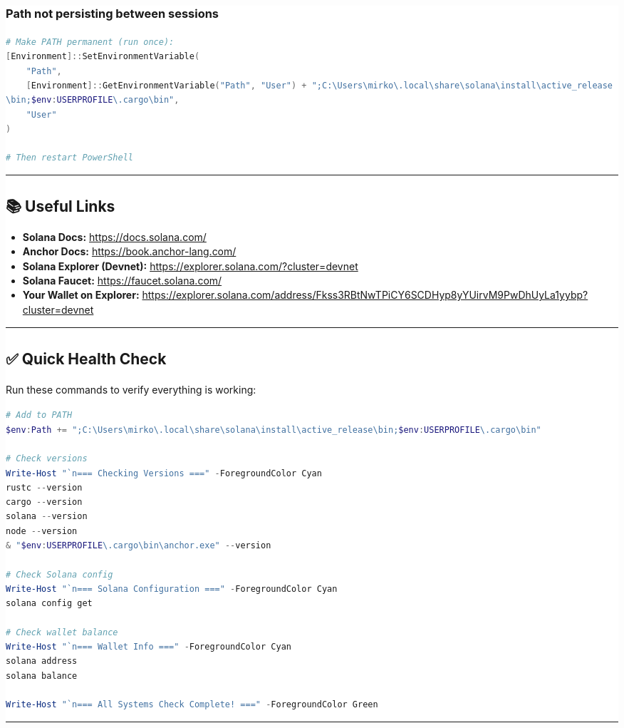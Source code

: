 ### Path not persisting between sessions
```powershell
# Make PATH permanent (run once):
[Environment]::SetEnvironmentVariable(
    "Path",
    [Environment]::GetEnvironmentVariable("Path", "User") + ";C:\Users\mirko\.local\share\solana\install\active_release\bin;$env:USERPROFILE\.cargo\bin",
    "User"
)

# Then restart PowerShell
```

---

## 📚 Useful Links

- **Solana Docs:** https://docs.solana.com/
- **Anchor Docs:** https://book.anchor-lang.com/
- **Solana Explorer (Devnet):** https://explorer.solana.com/?cluster=devnet
- **Solana Faucet:** https://faucet.solana.com/
- **Your Wallet on Explorer:** https://explorer.solana.com/address/Fkss3RBtNwTPiCY6SCDHyp8yYUirvM9PwDhUyLa1yybp?cluster=devnet

---

## ✅ Quick Health Check

Run these commands to verify everything is working:

```powershell
# Add to PATH
$env:Path += ";C:\Users\mirko\.local\share\solana\install\active_release\bin;$env:USERPROFILE\.cargo\bin"

# Check versions
Write-Host "`n=== Checking Versions ===" -ForegroundColor Cyan
rustc --version
cargo --version
solana --version
node --version
& "$env:USERPROFILE\.cargo\bin\anchor.exe" --version

# Check Solana config
Write-Host "`n=== Solana Configuration ===" -ForegroundColor Cyan
solana config get

# Check wallet balance
Write-Host "`n=== Wallet Info ===" -ForegroundColor Cyan
solana address
solana balance

Write-Host "`n=== All Systems Check Complete! ===" -ForegroundColor Green
```

---